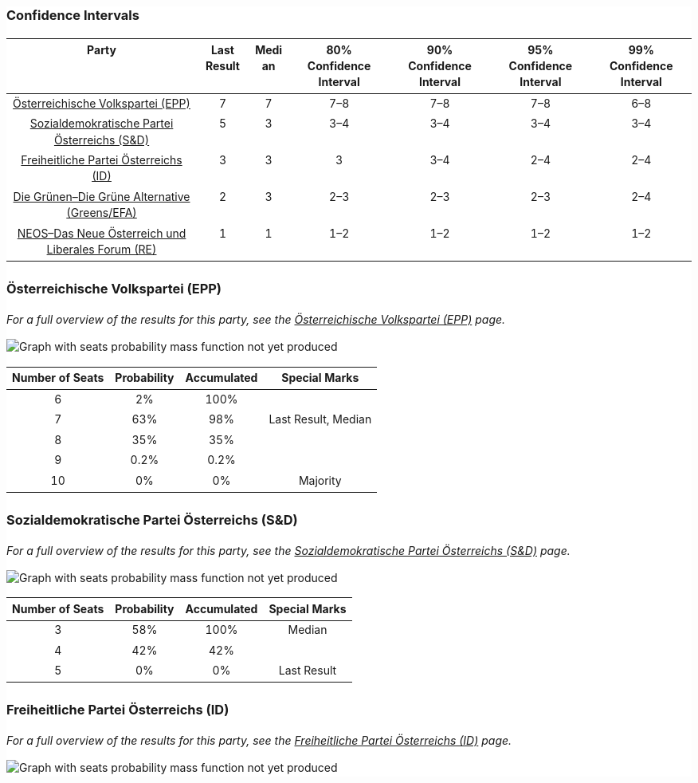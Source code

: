 ### Confidence Intervals

| Party | Last Result | Median | 80% Confidence Interval | 90% Confidence Interval | 95% Confidence Interval | 99% Confidence Interval |
|:-----:|:-----------:|:------:|:-----------------------:|:-----------------------:|:-----------------------:|:-----------------------:|
| <a href="#österreichische-volkspartei-(epp)">Österreichische Volkspartei (EPP)</a> | 7 | 7 | 7–8 |7–8 |7–8 |6–8 |
| <a href="#sozialdemokratische-partei-österreichs-(s&d)">Sozialdemokratische Partei Österreichs (S&D)</a> | 5 | 3 | 3–4 |3–4 |3–4 |3–4 |
| <a href="#freiheitliche-partei-österreichs-(id)">Freiheitliche Partei Österreichs (ID)</a> | 3 | 3 | 3 |3–4 |2–4 |2–4 |
| <a href="#die-grünen–die-grüne-alternative-(greens/efa)">Die Grünen–Die Grüne Alternative (Greens/EFA)</a> | 2 | 3 | 2–3 |2–3 |2–3 |2–4 |
| <a href="#neos–das-neue-österreich-und-liberales-forum-(re)">NEOS–Das Neue Österreich und Liberales Forum (RE)</a> | 1 | 1 | 1–2 |1–2 |1–2 |1–2 |

### Österreichische Volkspartei (EPP)

*For a full overview of the results for this party, see the [Österreichische Volkspartei (EPP)](party-österreichischevolksparteiepp.html) page.*

![Graph with seats probability mass function not yet produced](2019-11-15-UniqueResearch-seats-pmf-österreichischevolksparteiepp.png "Seats Probability Mass Function")

| Number of Seats | Probability | Accumulated | Special Marks |
|:---------------:|:-----------:|:-----------:|:-------------:|
| 6 | 2% | 100% |  |
| 7 | 63% | 98% | Last Result, Median |
| 8 | 35% | 35% |  |
| 9 | 0.2% | 0.2% |  |
| 10 | 0% | 0% | Majority |

### Sozialdemokratische Partei Österreichs (S&D)

*For a full overview of the results for this party, see the [Sozialdemokratische Partei Österreichs (S&D)](party-sozialdemokratischeparteiösterreichssd.html) page.*

![Graph with seats probability mass function not yet produced](2019-11-15-UniqueResearch-seats-pmf-sozialdemokratischeparteiösterreichssd.png "Seats Probability Mass Function")

| Number of Seats | Probability | Accumulated | Special Marks |
|:---------------:|:-----------:|:-----------:|:-------------:|
| 3 | 58% | 100% | Median |
| 4 | 42% | 42% |  |
| 5 | 0% | 0% | Last Result |

### Freiheitliche Partei Österreichs (ID)

*For a full overview of the results for this party, see the [Freiheitliche Partei Österreichs (ID)](party-freiheitlicheparteiösterreichsid.html) page.*

![Graph with seats probability mass function not yet produced](2019-11-15-UniqueResearch-seats-pmf-freiheitlicheparteiösterreichsid.png "Seats Probability Mass Function")
